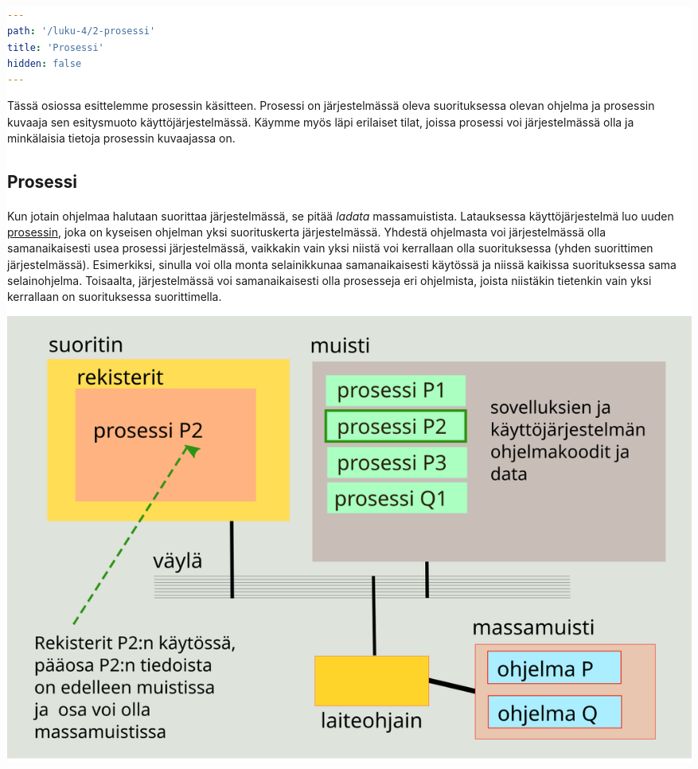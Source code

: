 ```yaml
---
path: '/luku-4/2-prosessi'
title: 'Prosessi'
hidden: false
---
```


<div>
<lead>Tässä osiossa esittelemme prosessin käsitteen. Prosessi on järjestelmässä oleva suorituksessa olevan ohjelma ja prosessin kuvaaja sen esitysmuoto käyttöjärjestelmässä. Käymme myös läpi erilaiset tilat, joissa prosessi voi järjestelmässä olla ja minkälaisia tietoja prosessin kuvaajassa on.</lead>
</div>

## Prosessi
Kun jotain ohjelmaa halutaan suorittaa järjestelmässä, se pitää _ladata_ massamuistista. Latauksessa käyttöjärjestelmä luo uuden [prosessin](https://fi.wikipedia.org/wiki/Prosessi_(tietotekniikka)), joka on kyseisen ohjelman yksi suorituskerta järjestelmässä. Yhdestä ohjelmasta voi järjestelmässä olla samanaikaisesti usea prosessi järjestelmässä, vaikkakin vain yksi niistä voi kerrallaan olla suorituksessa (yhden suorittimen järjestelmässä). Esimerkiksi, sinulla voi olla monta selainikkunaa samanaikaisesti käytössä ja niissä kaikissa suorituksessa sama selainohjelma. Toisaalta, järjestelmässä voi samanaikaisesti olla prosesseja eri ohjelmista, joista niistäkin tietenkin vain yksi kerrallaan on suorituksessa suorittimella.



![Perusjärjestelmän kokoonpano, jossa ylhäällä suoritin ja muisti, keskellä väylä, ja alhaalla laiteohjain ja kovalevy. Kovalevyllä on ohjelmat P ja Q latausmoduuleina. Muistissa on näistä ohjelmista luodut prosessit P1, P2, P3 ja Q1, sekä näiden prosessien ja KJ:n koodi-ja data-alueet. Suorittimien rekistereissä on prosessin P2 tietoja, vaikka pääosa P2:n tiedoista on muistissa. Osa P2:n juuri nyt ei-käytössä olevista tiedoista voi olla levyllä.](./ch-4-2-prosessit-jarjestelmassa.svg)
<div>
<illustrations motive="ch-4-2-prosessit-jarjestelmassa" frombottom="0" totalheight="100%"></illustrations>
</div>
